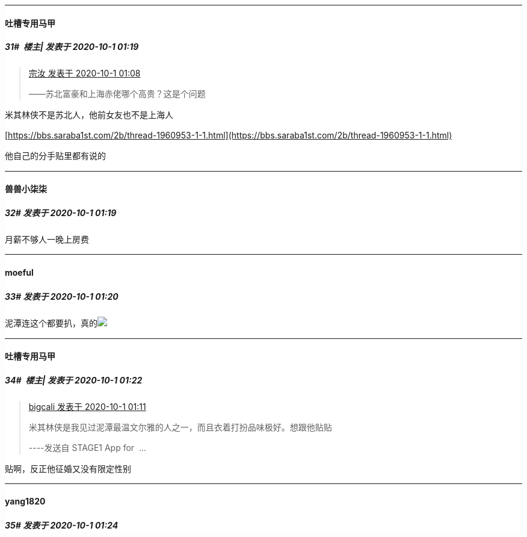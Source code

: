 
-----

####  吐槽专用马甲  
##### 31#         楼主| 发表于 2020-10-1 01:19


<blockquote><a href="httphttps://bbs.saraba1st.com/2b/forum.php?mod=redirect&amp;goto=findpost&amp;pid=48915378&amp;ptid=1962793" target="_blank">宗汝 发表于 2020-10-1 01:08</a>

——苏北富豪和上海赤佬哪个高贵？这是个问题</blockquote>
米其林侠不是苏北人，他前女友也不是上海人

[https://bbs.saraba1st.com/2b/thread-1960953-1-1.html](https://bbs.saraba1st.com/2b/thread-1960953-1-1.html)


他自己的分手贴里都有说的


-----

####  兽兽小柒柒  
##### 32#       发表于 2020-10-1 01:19


月薪不够人一晚上房费


-----

####  moeful  
##### 33#       发表于 2020-10-1 01:20


泥潭连这个都要扒，真的<img src="https://static.saraba1st.com/image/smiley/face2017/217.gif" referrerpolicy="no-referrer">


-----

####  吐槽专用马甲  
##### 34#         楼主| 发表于 2020-10-1 01:22


<blockquote><a href="httphttps://bbs.saraba1st.com/2b/forum.php?mod=redirect&amp;goto=findpost&amp;pid=48915394&amp;ptid=1962793" target="_blank">bigcali 发表于 2020-10-1 01:11</a>

米其林侠是我见过泥潭最温文尔雅的人之一，而且衣着打扮品味极好。想跟他贴贴


----发送自 STAGE1 App for  ...</blockquote>
贴啊，反正他征婚又没有限定性别


-----

####  yang1820  
##### 35#       发表于 2020-10-1 01:24
